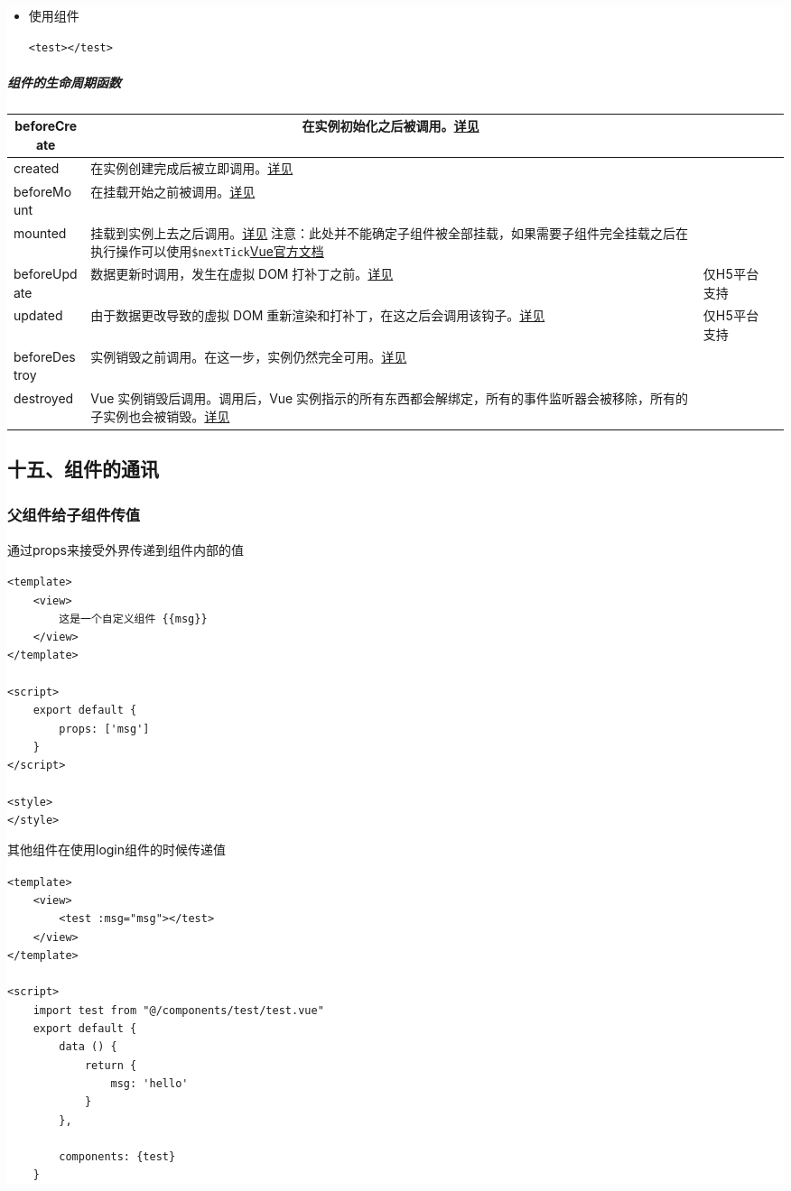 + 使用组件

  ```
  <test></test>
  ```


##### 组件的生命周期函数

| beforeCreate  | 在实例初始化之后被调用。[详见](https://cn.vuejs.org/v2/api/#beforeCreate) |         |      |
| ------------- | ---------------------------------------- | ------- | ---- |
| created       | 在实例创建完成后被立即调用。[详见](https://cn.vuejs.org/v2/api/#created) |         |      |
| beforeMount   | 在挂载开始之前被调用。[详见](https://cn.vuejs.org/v2/api/#beforeMount) |         |      |
| mounted       | 挂载到实例上去之后调用。[详见](https://cn.vuejs.org/v2/api/#mounted) 注意：此处并不能确定子组件被全部挂载，如果需要子组件完全挂载之后在执行操作可以使用`$nextTick`[Vue官方文档](https://cn.vuejs.org/v2/api/#Vue-nextTick) |         |      |
| beforeUpdate  | 数据更新时调用，发生在虚拟 DOM 打补丁之前。[详见](https://cn.vuejs.org/v2/api/#beforeUpdate) | 仅H5平台支持 |      |
| updated       | 由于数据更改导致的虚拟 DOM 重新渲染和打补丁，在这之后会调用该钩子。[详见](https://cn.vuejs.org/v2/api/#updated) | 仅H5平台支持 |      |
| beforeDestroy | 实例销毁之前调用。在这一步，实例仍然完全可用。[详见](https://cn.vuejs.org/v2/api/#beforeDestroy) |         |      |
| destroyed     | Vue 实例销毁后调用。调用后，Vue 实例指示的所有东西都会解绑定，所有的事件监听器会被移除，所有的子实例也会被销毁。[详见](https://cn.vuejs.org/v2/api/#destroyed) |         |      |

## 十五、组件的通讯

### 父组件给子组件传值

通过props来接受外界传递到组件内部的值

```
<template>
	<view>
		这是一个自定义组件 {{msg}}
	</view>
</template>

<script>
	export default {
		props: ['msg']
	}
</script>

<style>
</style>
```

其他组件在使用login组件的时候传递值

```
<template>
	<view>
		<test :msg="msg"></test>
	</view>
</template>

<script>
	import test from "@/components/test/test.vue"
	export default {
		data () {
			return {
				msg: 'hello'
			}
		},
		
		components: {test}
	}
```